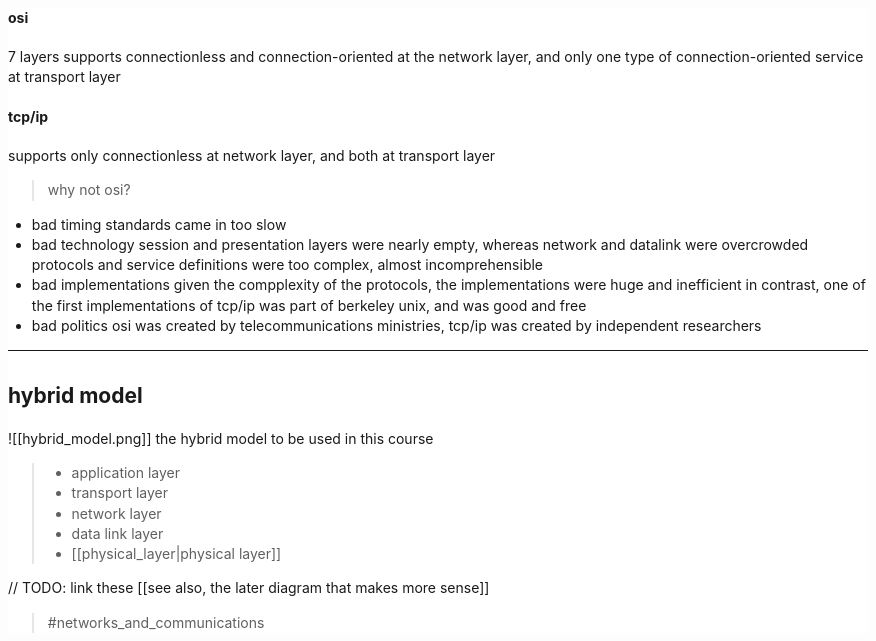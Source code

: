 #### osi
7 layers
supports connectionless and connection-oriented at the network layer, and only one type of connection-oriented service at transport layer

#### tcp/ip
supports only connectionless at network layer, and both at transport layer

> why not osi?
- bad timing
standards came in too slow
- bad technology
session and presentation layers were nearly empty, whereas network and datalink were overcrowded
protocols and service definitions were too complex, almost incomprehensible
- bad implementations
given the compplexity of the protocols, the implementations were huge and inefficient
in contrast, one of the first implementations of tcp/ip was part of berkeley unix, and was good and free
- bad politics
osi was created by telecommunications ministries, tcp/ip was created by independent researchers

---
## hybrid model
![[hybrid_model.png]]
the hybrid model to be used in this course

> - application layer
> - transport layer
> - network layer
> - data link layer
> - [[physical_layer|physical layer]]

// TODO: link these
[[see also, the later diagram that makes more sense]]

> #networks_and_communications 